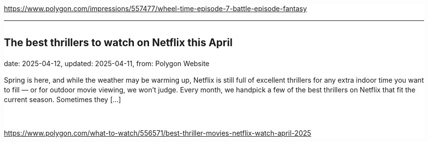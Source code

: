 <https://www.polygon.com/impressions/557477/wheel-time-episode-7-battle-episode-fantasy>

---

## The best thrillers to watch on Netflix this April

date: 2025-04-12, updated: 2025-04-11, from: Polygon Website

Spring is here, and while the weather may be warming up, Netflix is still full of excellent thrillers for any extra indoor time you want to fill — or for outdoor movie viewing, we won’t judge. Every month, we handpick a few of the best thrillers on Netflix that fit the current season. Sometimes they [&#8230;] 

<br> 

<https://www.polygon.com/what-to-watch/556571/best-thriller-movies-netflix-watch-april-2025>

